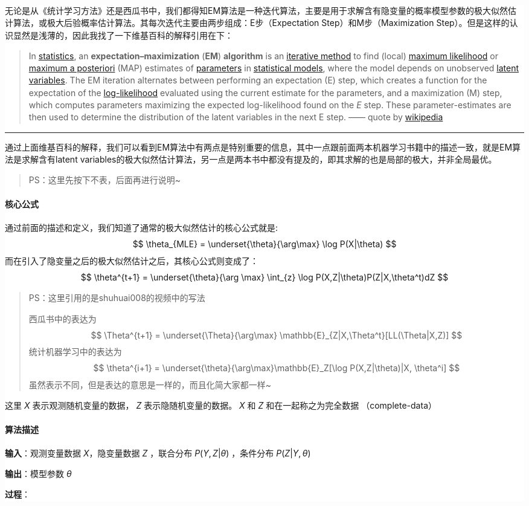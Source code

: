 无论是从《统计学习方法》还是西瓜书中，我们都得知EM算法是一种迭代算法，主要是用于求解含有隐变量的概率模型参数的极大似然估计算法，或极大后验概率估计算法。其每次迭代主要由两步组成：E步（Expectation Step）和M步（Maximization Step）。但是这样的认识显然是浅薄的，因此我找了一下维基百科的解释引用在下：

>In [statistics](https://en.wikipedia.org/wiki/Statistics), an **expectation–maximization** (**EM**) **algorithm** is an [iterative method](https://en.wikipedia.org/wiki/Iterative_method) to find (local) [maximum likelihood](https://en.wikipedia.org/wiki/Maximum_likelihood) or [maximum a posteriori](https://en.wikipedia.org/wiki/Maximum_a_posteriori) (MAP) estimates of [parameters](https://en.wikipedia.org/wiki/Parameter) in [statistical models](https://en.wikipedia.org/wiki/Statistical_model), where the model depends on unobserved [latent variables](https://en.wikipedia.org/wiki/Latent_variable). The EM iteration alternates between performing an expectation (E) step, which creates a function for the expectation of the [log-likelihood](https://en.wikipedia.org/wiki/Likelihood_function#Log-likelihood) evaluated using the current estimate for the parameters, and a maximization (M) step, which computes parameters maximizing the expected log-likelihood found on the *E* step. These parameter-estimates are then used to determine the distribution of the latent variables in the next E step. —— quote by [wikipedia](https://en.wikipedia.org/wiki/Expectation%E2%80%93maximization_algorithm)

---

通过上面维基百科的解释，我们可以看到EM算法中有两点是特别重要的信息，其中一点跟前面两本机器学习书籍中的描述一致，就是EM算法是求解含有latent variables的极大似然估计算法，另一点是两本书中都没有提及的，即其求解的也是局部的极大，并非全局最优。

> PS：这里先按下不表，后面再进行说明~

#### 核心公式

通过前面的描述和定义，我们知道了通常的极大似然估计的核心公式就是:
$$
\theta_{MLE} = \underset{\theta}{\arg\max} \log P(X|\theta)
$$
而在引入了隐变量之后的极大似然估计之后，其核心公式则变成了：
$$
\theta^{t+1} = \underset{\theta}{\arg \max} \int_{z} \log P(X,Z|\theta)P(Z|X,\theta^t)dZ
$$

> PS：这里引用的是shuhuai008的视频中的写法
>
> 西瓜书中的表达为
> $$
> \Theta^{t+1} = \underset{\Theta}{\arg\max} \mathbb{E}_{Z|X,\Theta^t}[LL(\Theta|X,Z)]
> $$
> 统计机器学习中的表达为
> $$
> \theta^{i+1} = \underset{\theta}{\arg\max}\mathbb{E}_Z[\log P(X,Z|\theta)|X, \theta^i]
> $$
> 虽然表示不同，但是表达的意思是一样的，而且化简大家都一样~

这里 $X$ 表示观测随机变量的数据， $Z$ 表示隐随机变量的数据。 $X$ 和 $Z$ 和在一起称之为完全数据 （complete-data）

#### 算法描述

**输入**：观测变量数据 $X$，隐变量数据 $Z$ ，联合分布 $P(Y,Z|\theta)$ ，条件分布 $P(Z|Y, \theta)$

**输出**：模型参数 $\theta$

**过程**：
